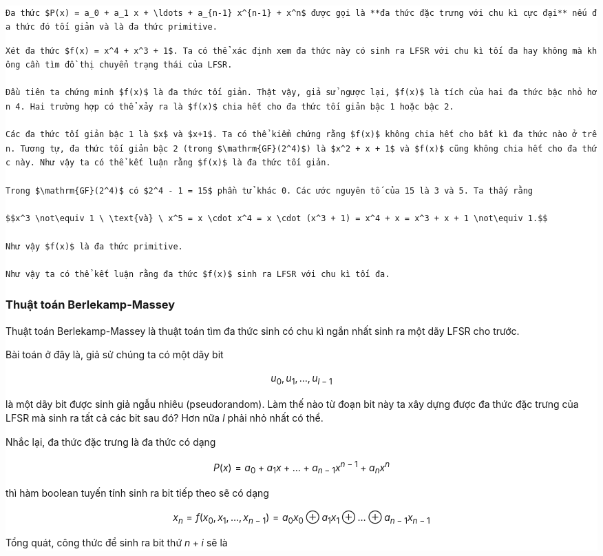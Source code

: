 ````{prf:definition} Đa thức đặc trưng với chu kì cực đại
Đa thức $P(x) = a_0 + a_1 x + \ldots + a_{n-1} x^{n-1} + x^n$ được gọi là **đa thức đặc trưng với chu kì cực đại** nếu đa thức đó tối giản và là đa thức primitive. 
````

````{prf:example}
Xét đa thức $f(x) = x^4 + x^3 + 1$. Ta có thể xác định xem đa thức này có sinh ra LFSR với chu kì tối đa hay không mà không cần tìm đồ thị chuyển trạng thái của LFSR.

Đầu tiên ta chứng minh $f(x)$ là đa thức tối giản. Thật vậy, giả sử ngược lại, $f(x)$ là tích của hai đa thức bậc nhỏ hơn 4. Hai trường hợp có thể xảy ra là $f(x)$ chia hết cho đa thức tối giản bậc 1 hoặc bậc 2.

Các đa thức tối giản bậc 1 là $x$ và $x+1$. Ta có thể kiểm chứng rằng $f(x)$ không chia hết cho bất kì đa thức nào ở trên. Tương tự, đa thức tối giản bậc 2 (trong $\mathrm{GF}(2^4)$) là $x^2 + x + 1$ và $f(x)$ cũng không chia hết cho đa thức này. Như vậy ta có thể kết luận rằng $f(x)$ là đa thức tối giản.

Trong $\mathrm{GF}(2^4)$ có $2^4 - 1 = 15$ phần tử khác 0. Các ước nguyên tố của 15 là 3 và 5. Ta thấy rằng

$$x^3 \not\equiv 1 \ \text{và} \ x^5 = x \cdot x^4 = x \cdot (x^3 + 1) = x^4 + x = x^3 + x + 1 \not\equiv 1.$$

Như vậy $f(x)$ là đa thức primitive.

Như vậy ta có thể kết luận rằng đa thức $f(x)$ sinh ra LFSR với chu kì tối đa.
````

### Thuật toán Berlekamp-Massey

Thuật toán Berlekamp-Massey là thuật toán tìm đa thức sinh có chu kì ngắn nhất sinh ra một dãy LFSR cho trước.

Bài toán ở đây là, giả sử chúng ta có một dãy bit

$$\begin{equation*}
	u_0, u_1, \ldots, u_{l-1}
\end{equation*}$$

là một dãy bit được sinh giả ngẫu nhiêu (pseudorandom). Làm thế nào từ đoạn bit này ta xây dựng được đa thức đặc trưng của LFSR mà sinh ra tất cả các bit sau đó? Hơn nữa $l$ phải nhỏ nhất có thể.

Nhắc lại, đa thức đặc trưng là đa thức có dạng

$$\begin{equation*}
	P(x) = a_0 + a_1 x + \ldots + a_{n-1} x^{n-1} + a_n x^n
\end{equation*}$$

thì hàm boolean tuyến tính sinh ra bit tiếp theo sẽ có dạng

$$\begin{equation*}
	x_n = f(x_0, x_1, \ldots, x_{n-1}) = a_0 x_0 \oplus a_1 x_1 \oplus \ldots \oplus a_{n-1} x_{n-1}
\end{equation*}$$

Tổng quát, công thức để sinh ra bit thứ $n+i$ sẽ là
